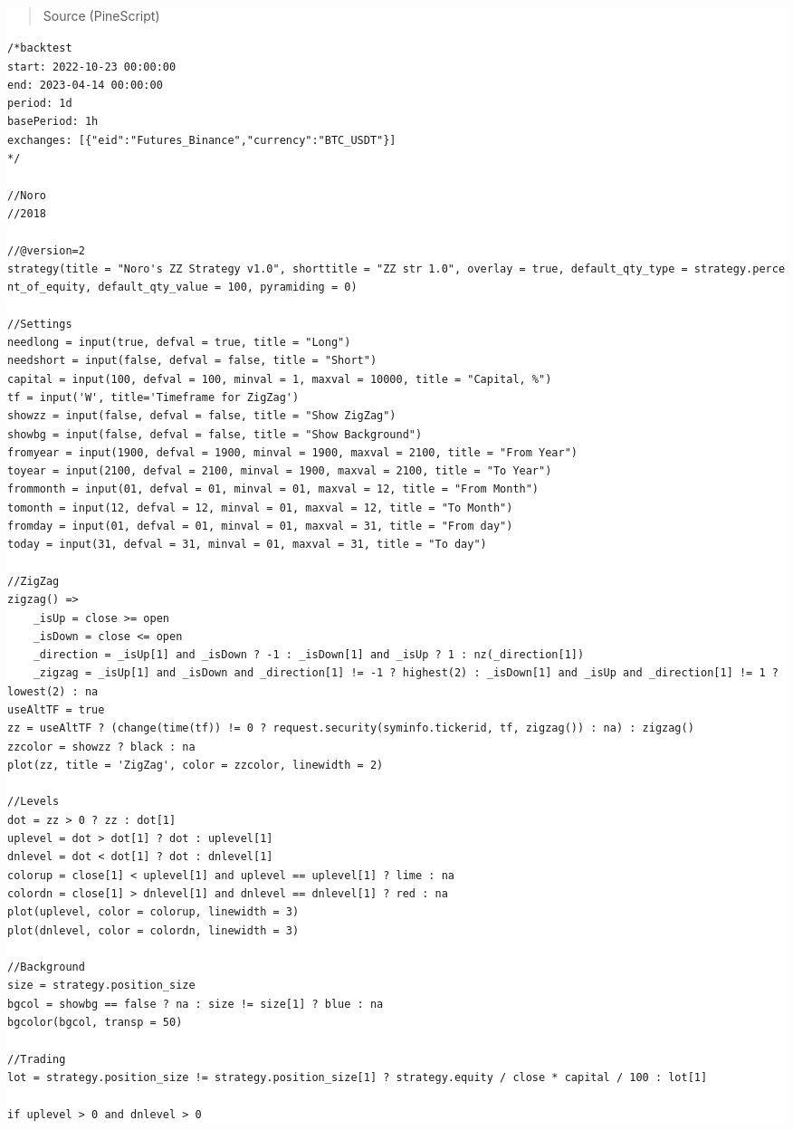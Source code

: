 
> Source (PineScript)

``` pinescript
/*backtest
start: 2022-10-23 00:00:00
end: 2023-04-14 00:00:00
period: 1d
basePeriod: 1h
exchanges: [{"eid":"Futures_Binance","currency":"BTC_USDT"}]
*/

//Noro
//2018

//@version=2
strategy(title = "Noro's ZZ Strategy v1.0", shorttitle = "ZZ str 1.0", overlay = true, default_qty_type = strategy.percent_of_equity, default_qty_value = 100, pyramiding = 0)

//Settings
needlong = input(true, defval = true, title = "Long")
needshort = input(false, defval = false, title = "Short")
capital = input(100, defval = 100, minval = 1, maxval = 10000, title = "Capital, %")
tf = input('W', title='Timeframe for ZigZag')
showzz = input(false, defval = false, title = "Show ZigZag")
showbg = input(false, defval = false, title = "Show Background")
fromyear = input(1900, defval = 1900, minval = 1900, maxval = 2100, title = "From Year")
toyear = input(2100, defval = 2100, minval = 1900, maxval = 2100, title = "To Year")
frommonth = input(01, defval = 01, minval = 01, maxval = 12, title = "From Month")
tomonth = input(12, defval = 12, minval = 01, maxval = 12, title = "To Month")
fromday = input(01, defval = 01, minval = 01, maxval = 31, title = "From day")
today = input(31, defval = 31, minval = 01, maxval = 31, title = "To day")

//ZigZag
zigzag() =>
    _isUp = close >= open
    _isDown = close <= open
    _direction = _isUp[1] and _isDown ? -1 : _isDown[1] and _isUp ? 1 : nz(_direction[1])
    _zigzag = _isUp[1] and _isDown and _direction[1] != -1 ? highest(2) : _isDown[1] and _isUp and _direction[1] != 1 ? lowest(2) : na
useAltTF = true
zz = useAltTF ? (change(time(tf)) != 0 ? request.security(syminfo.tickerid, tf, zigzag()) : na) : zigzag()
zzcolor = showzz ? black : na
plot(zz, title = 'ZigZag', color = zzcolor, linewidth = 2)

//Levels
dot = zz > 0 ? zz : dot[1]
uplevel = dot > dot[1] ? dot : uplevel[1]
dnlevel = dot < dot[1] ? dot : dnlevel[1]
colorup = close[1] < uplevel[1] and uplevel == uplevel[1] ? lime : na
colordn = close[1] > dnlevel[1] and dnlevel == dnlevel[1] ? red : na
plot(uplevel, color = colorup, linewidth = 3)
plot(dnlevel, color = colordn, linewidth = 3)

//Background
size = strategy.position_size
bgcol = showbg == false ? na : size != size[1] ? blue : na
bgcolor(bgcol, transp = 50)

//Trading
lot = strategy.position_size != strategy.position_size[1] ? strategy.equity / close * capital / 100 : lot[1]

if uplevel > 0 and dnlevel > 0
```